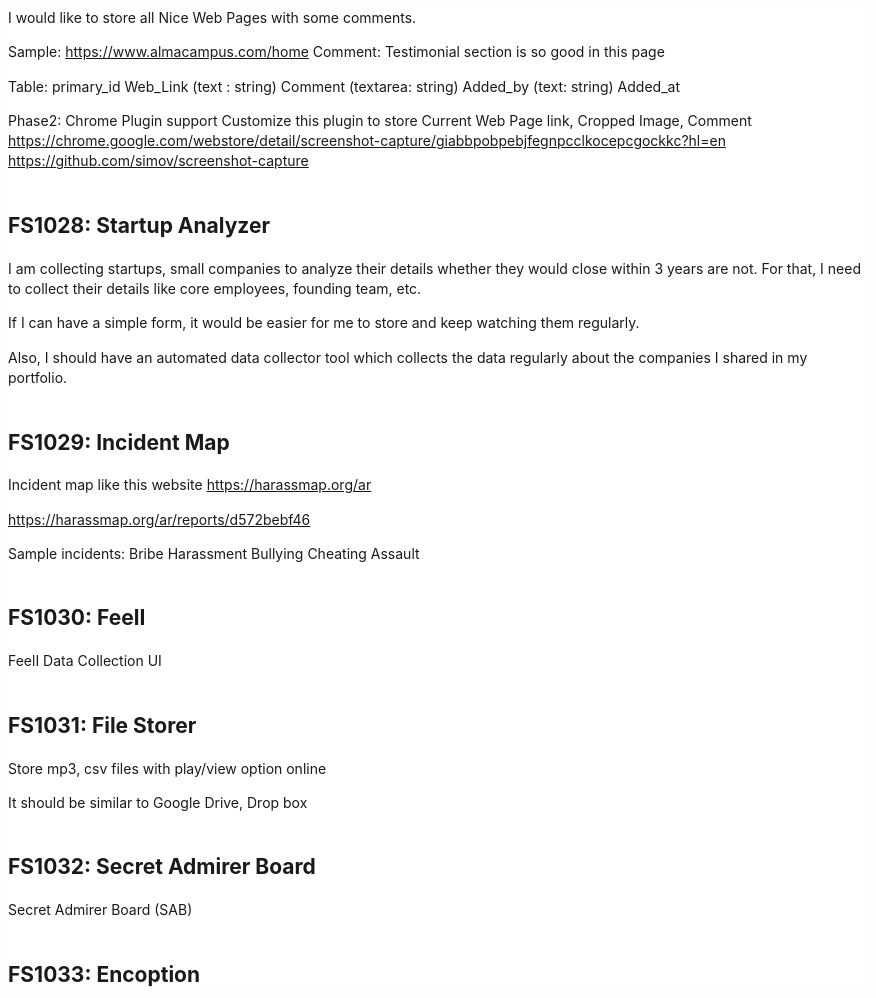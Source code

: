 I would like to store all Nice Web Pages with some comments.

Sample: https://www.almacampus.com/home Comment: Testimonial section is so good in this page

Table: primary_id Web_Link (text : string) 
Comment (textarea: string) 
Added_by (text: string) 
Added_at

Phase2: Chrome Plugin support Customize this plugin to store Current Web Page link, Cropped Image, Comment https://chrome.google.com/webstore/detail/screenshot-capture/giabbpobpebjfegnpcclkocepcgockkc?hl=en https://github.com/simov/screenshot-capture​
#

## FS1028: Startup Analyzer

I am collecting startups, small companies to analyze their details whether they would close within 3 years are not. For that, I need to collect their details like core employees, founding team, etc.

If I can have a simple form, it would be easier for me to store and keep watching them regularly.

Also, I should have an automated data collector tool which collects the data regularly about the companies I shared in my portfolio.
#

## FS1029: Incident Map

Incident map like this website https://harassmap.org/ar​

​https://harassmap.org/ar/reports/d572bebf46​

Sample incidents: Bribe Harassment Bullying Cheating Assault
#

## FS1030: FeelI

FeelI Data Collection UI

#

## FS1031: File Storer

Store mp3, csv files with play/view option online

It should be similar to Google Drive, Drop box
#

## FS1032: Secret Admirer Board

Secret Admirer Board (SAB)
#

## FS1033: Encoption
